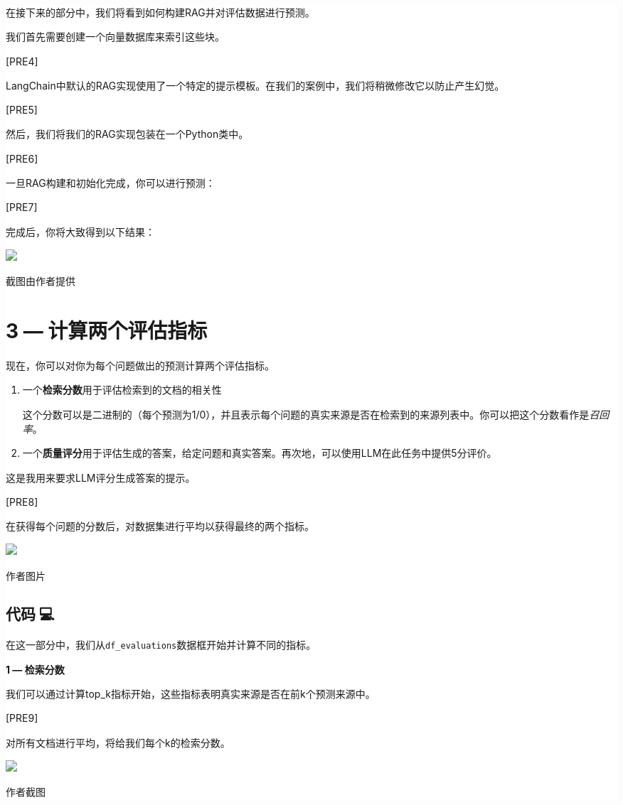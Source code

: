 在接下来的部分中，我们将看到如何构建RAG并对评估数据进行预测。

我们首先需要创建一个向量数据库来索引这些块。

[PRE4]

LangChain中默认的RAG实现使用了一个特定的提示模板。在我们的案例中，我们将稍微修改它以防止产生幻觉。

[PRE5]

然后，我们将我们的RAG实现包装在一个Python类中。

[PRE6]

一旦RAG构建和初始化完成，你可以进行预测：

[PRE7]

完成后，你将大致得到以下结果：

![](../Images/e78ceb88f9a94cc94b9ff18afd317e5f.png)

截图由作者提供

# 3 — 计算两个评估指标

现在，你可以对你为每个问题做出的预测计算两个评估指标。

1.  一个**检索分数**用于评估检索到的文档的相关性

    这个分数可以是二进制的（每个预测为1/0），并且表示每个问题的真实来源是否在检索到的来源列表中。你可以把这个分数看作是*召回率*。

1.  一个**质量评分**用于评估生成的答案，给定问题和真实答案。再次地，可以使用LLM在此任务中提供5分评价。

这是我用来要求LLM评分生成答案的提示。

[PRE8]

在获得每个问题的分数后，对数据集进行平均以获得最终的两个指标。

![](../Images/1149d76870704912ed16f1e5d9124ce3.png)

作者图片

## 代码 💻

在这一部分中，我们从`df_evaluations`数据框开始并计算不同的指标。

**1 — 检索分数**

我们可以通过计算top_k指标开始，这些指标表明真实来源是否在前k个预测来源中。

[PRE9]

对所有文档进行平均，将给我们每个k的检索分数。

![](../Images/6cc4be8b748707ba32aca1b64799e006.png)

作者截图
